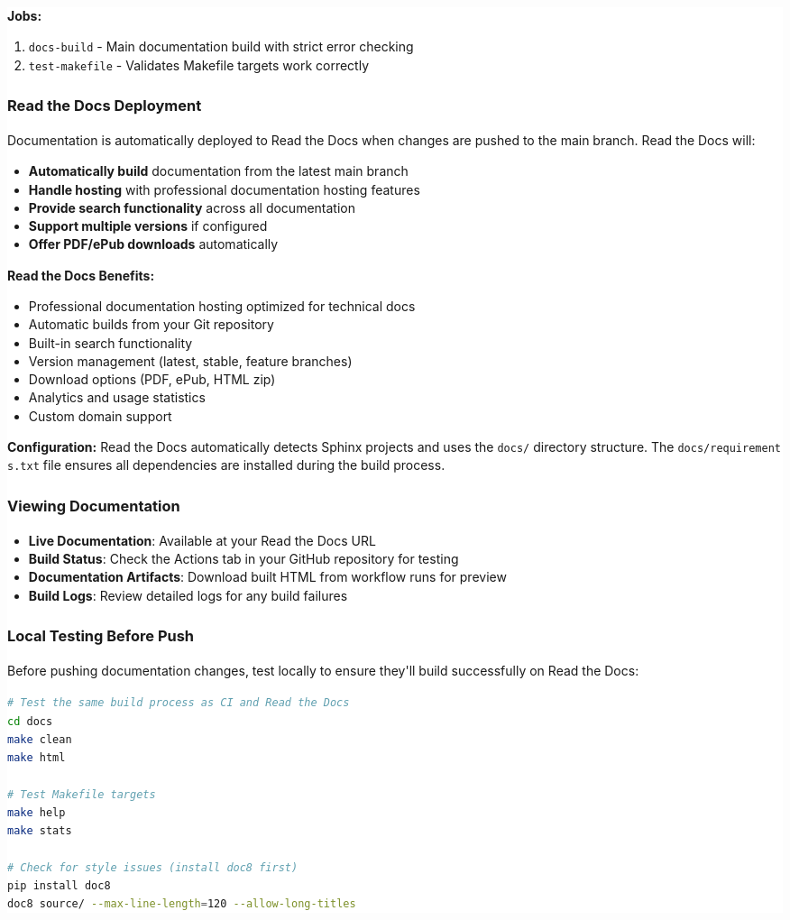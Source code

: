 **Jobs:**
1. `docs-build` - Main documentation build with strict error checking
2. `test-makefile` - Validates Makefile targets work correctly

### Read the Docs Deployment

Documentation is automatically deployed to Read the Docs when changes are pushed to the main branch. Read the Docs will:

- **Automatically build** documentation from the latest main branch
- **Handle hosting** with professional documentation hosting features
- **Provide search functionality** across all documentation
- **Support multiple versions** if configured
- **Offer PDF/ePub downloads** automatically

**Read the Docs Benefits:**
- Professional documentation hosting optimized for technical docs
- Automatic builds from your Git repository
- Built-in search functionality
- Version management (latest, stable, feature branches)
- Download options (PDF, ePub, HTML zip)
- Analytics and usage statistics
- Custom domain support

**Configuration:**
Read the Docs automatically detects Sphinx projects and uses the `docs/` directory structure. The `docs/requirements.txt` file ensures all dependencies are installed during the build process.

### Viewing Documentation

- **Live Documentation**: Available at your Read the Docs URL
- **Build Status**: Check the Actions tab in your GitHub repository for testing
- **Documentation Artifacts**: Download built HTML from workflow runs for preview
- **Build Logs**: Review detailed logs for any build failures

### Local Testing Before Push

Before pushing documentation changes, test locally to ensure they'll build successfully on Read the Docs:

```bash
# Test the same build process as CI and Read the Docs
cd docs
make clean
make html

# Test Makefile targets
make help
make stats

# Check for style issues (install doc8 first)
pip install doc8
doc8 source/ --max-line-length=120 --allow-long-titles
```
